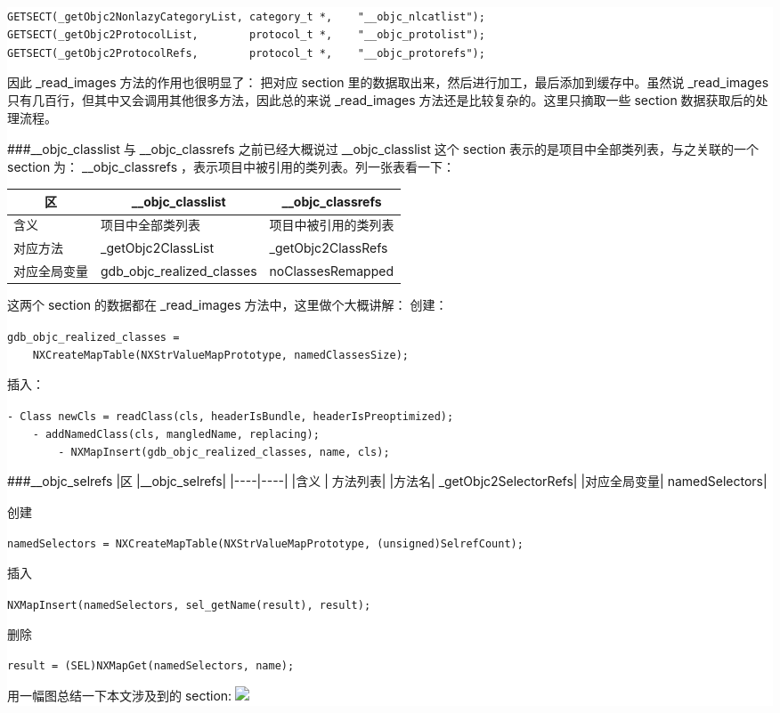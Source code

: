 ```
GETSECT(_getObjc2NonlazyCategoryList, category_t *,    "__objc_nlcatlist");
GETSECT(_getObjc2ProtocolList,        protocol_t *,    "__objc_protolist");
GETSECT(_getObjc2ProtocolRefs,        protocol_t *,    "__objc_protorefs");
```
因此 _read_images 方法的作用也很明显了： 把对应 section 里的数据取出来，然后进行加工，最后添加到缓存中。虽然说 _read_images 只有几百行，但其中又会调用其他很多方法，因此总的来说 _read_images 方法还是比较复杂的。这里只摘取一些 section 数据获取后的处理流程。

###__objc_classlist 与 __objc_classrefs
之前已经大概说过 __objc_classlist 这个 section 表示的是项目中全部类列表，与之关联的一个 section 为： __objc_classrefs ，表示项目中被引用的类列表。列一张表看一下：

|区 	|__objc_classlist |__objc_classrefs|
|----|----|----|
|含义 	|项目中全部类列表 	|项目中被引用的类列表|
|对应方法| 	_getObjc2ClassList |	_getObjc2ClassRefs|
|对应全局变量 |	gdb_objc_realized_classes |	noClassesRemapped|

这两个 section 的数据都在 _read_images 方法中，这里做个大概讲解：
创建：
```
gdb_objc_realized_classes =
    NXCreateMapTable(NXStrValueMapPrototype, namedClassesSize);
```
插入：
```
- Class newCls = readClass(cls, headerIsBundle, headerIsPreoptimized);
    - addNamedClass(cls, mangledName, replacing);
        - NXMapInsert(gdb_objc_realized_classes, name, cls);
```

###__objc_selrefs
|区 	|__objc_selrefs|
|----|----|
|含义 |	方法列表|
|方法名| 	_getObjc2SelectorRefs|
|对应全局变量| 	namedSelectors|

创建
```
namedSelectors = NXCreateMapTable(NXStrValueMapPrototype, (unsigned)SelrefCount);
```
插入
```
NXMapInsert(namedSelectors, sel_getName(result), result);
```

删除
```
result = (SEL)NXMapGet(namedSelectors, name);
```

用一幅图总结一下本文涉及到的 section:
![](https://upload-images.jianshu.io/upload_images/1672498-b26ddd99394833e9.png?imageMogr2/auto-orient/strip|imageView2/2/w/539)
